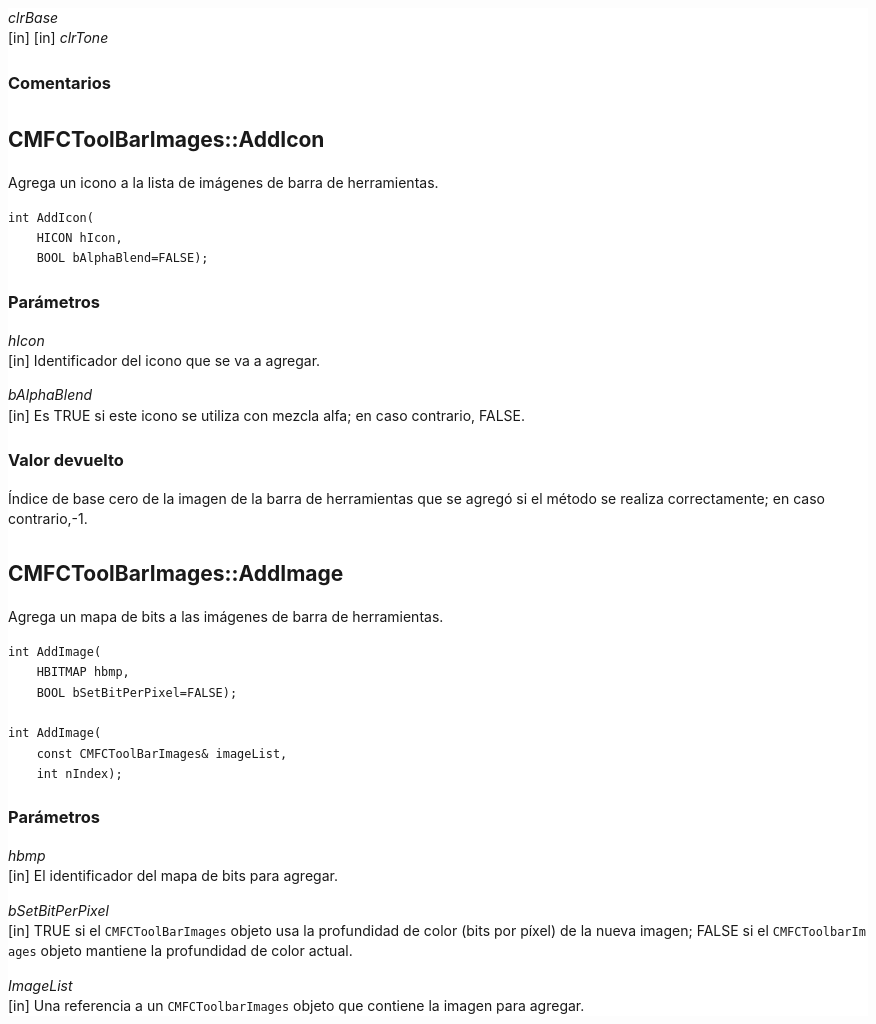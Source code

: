 *clrBase*<br/>
[in] [in] *clrTone*

### <a name="remarks"></a>Comentarios

##  <a name="addicon"></a>  CMFCToolBarImages::AddIcon

Agrega un icono a la lista de imágenes de barra de herramientas.

```
int AddIcon(
    HICON hIcon,
    BOOL bAlphaBlend=FALSE);
```

### <a name="parameters"></a>Parámetros

*hIcon*<br/>
[in] Identificador del icono que se va a agregar.

*bAlphaBlend*<br/>
[in] Es TRUE si este icono se utiliza con mezcla alfa; en caso contrario, FALSE.

### <a name="return-value"></a>Valor devuelto

Índice de base cero de la imagen de la barra de herramientas que se agregó si el método se realiza correctamente; en caso contrario,-1.

##  <a name="addimage"></a>  CMFCToolBarImages::AddImage

Agrega un mapa de bits a las imágenes de barra de herramientas.

```
int AddImage(
    HBITMAP hbmp,
    BOOL bSetBitPerPixel=FALSE);

int AddImage(
    const CMFCToolBarImages& imageList,
    int nIndex);
```

### <a name="parameters"></a>Parámetros

*hbmp*<br/>
[in] El identificador del mapa de bits para agregar.

*bSetBitPerPixel*<br/>
[in] TRUE si el `CMFCToolBarImages` objeto usa la profundidad de color (bits por píxel) de la nueva imagen; FALSE si el `CMFCToolbarImages` objeto mantiene la profundidad de color actual.

*ImageList*<br/>
[in] Una referencia a un `CMFCToolbarImages` objeto que contiene la imagen para agregar.
